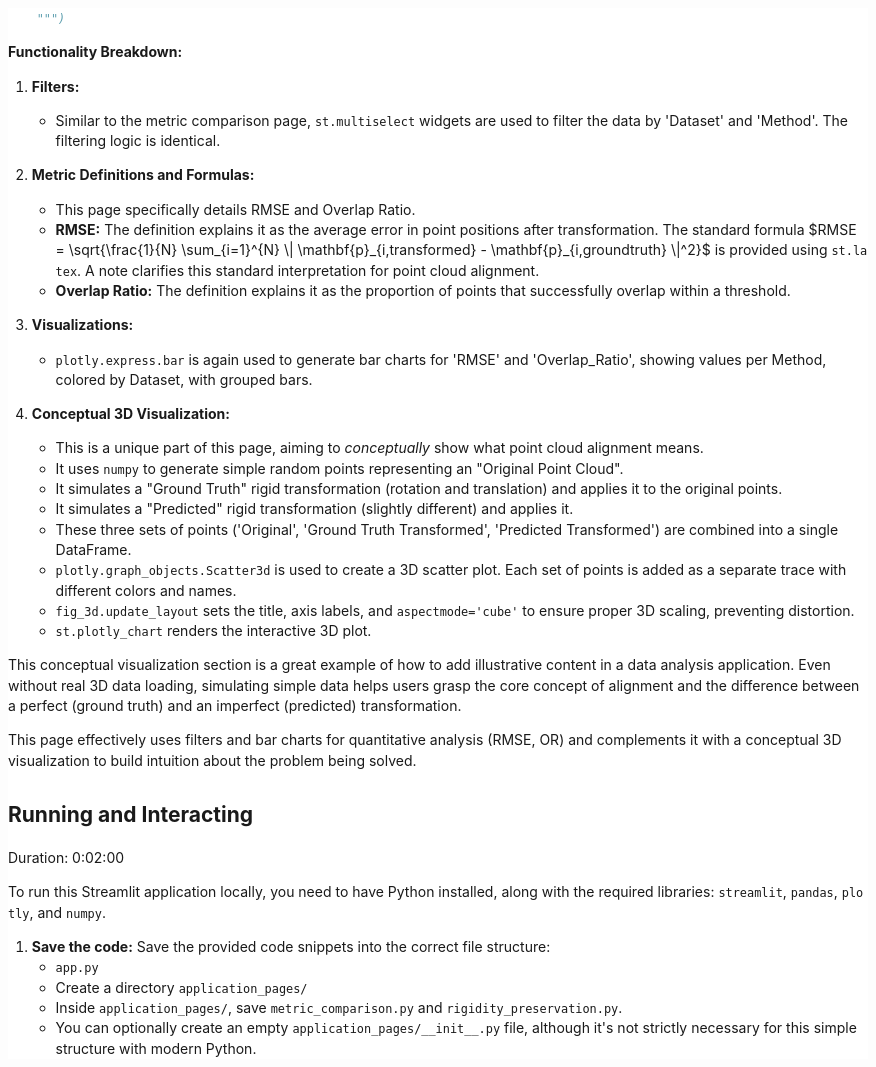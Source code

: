 ```python
    """)
```

**Functionality Breakdown:**

1.  **Filters:**
    *   Similar to the metric comparison page, `st.multiselect` widgets are used to filter the data by 'Dataset' and 'Method'. The filtering logic is identical.

2.  **Metric Definitions and Formulas:**
    *   This page specifically details RMSE and Overlap Ratio.
    *   **RMSE:** The definition explains it as the average error in point positions after transformation. The standard formula $RMSE = \sqrt{\frac{1}{N} \sum_{i=1}^{N} \| \mathbf{p}_{i,transformed} - \mathbf{p}_{i,groundtruth} \|^2}$ is provided using `st.latex`. A note clarifies this standard interpretation for point cloud alignment.
    *   **Overlap Ratio:** The definition explains it as the proportion of points that successfully overlap within a threshold.

3.  **Visualizations:**
    *   `plotly.express.bar` is again used to generate bar charts for 'RMSE' and 'Overlap_Ratio', showing values per Method, colored by Dataset, with grouped bars.

4.  **Conceptual 3D Visualization:**
    *   This is a unique part of this page, aiming to *conceptually* show what point cloud alignment means.
    *   It uses `numpy` to generate simple random points representing an "Original Point Cloud".
    *   It simulates a "Ground Truth" rigid transformation (rotation and translation) and applies it to the original points.
    *   It simulates a "Predicted" rigid transformation (slightly different) and applies it.
    *   These three sets of points ('Original', 'Ground Truth Transformed', 'Predicted Transformed') are combined into a single DataFrame.
    *   `plotly.graph_objects.Scatter3d` is used to create a 3D scatter plot. Each set of points is added as a separate trace with different colors and names.
    *   `fig_3d.update_layout` sets the title, axis labels, and `aspectmode='cube'` to ensure proper 3D scaling, preventing distortion.
    *   `st.plotly_chart` renders the interactive 3D plot.

<aside class="positive">
This conceptual visualization section is a great example of how to add illustrative content in a data analysis application. Even without real 3D data loading, simulating simple data helps users grasp the core concept of alignment and the difference between a perfect (ground truth) and an imperfect (predicted) transformation.
</aside>

This page effectively uses filters and bar charts for quantitative analysis (RMSE, OR) and complements it with a conceptual 3D visualization to build intuition about the problem being solved.

## Running and Interacting
Duration: 0:02:00

To run this Streamlit application locally, you need to have Python installed, along with the required libraries: `streamlit`, `pandas`, `plotly`, and `numpy`.

1.  **Save the code:** Save the provided code snippets into the correct file structure:
    *   `app.py`
    *   Create a directory `application_pages/`
    *   Inside `application_pages/`, save `metric_comparison.py` and `rigidity_preservation.py`.
    *   You can optionally create an empty `application_pages/__init__.py` file, although it's not strictly necessary for this simple structure with modern Python.
